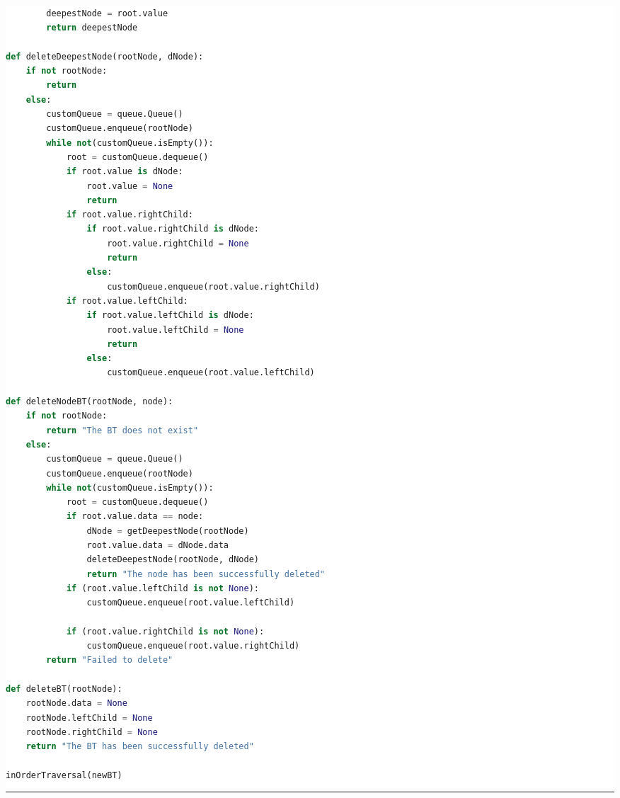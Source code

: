 ```python
        deepestNode = root.value
        return deepestNode

def deleteDeepestNode(rootNode, dNode):
    if not rootNode:
        return
    else:
        customQueue = queue.Queue()
        customQueue.enqueue(rootNode)
        while not(customQueue.isEmpty()):
            root = customQueue.dequeue()
            if root.value is dNode:
                root.value = None
                return
            if root.value.rightChild:
                if root.value.rightChild is dNode:
                    root.value.rightChild = None
                    return
                else:
                    customQueue.enqueue(root.value.rightChild)
            if root.value.leftChild:
                if root.value.leftChild is dNode:
                    root.value.leftChild = None
                    return
                else:
                    customQueue.enqueue(root.value.leftChild)

def deleteNodeBT(rootNode, node):
    if not rootNode:
        return "The BT does not exist"
    else:
        customQueue = queue.Queue()
        customQueue.enqueue(rootNode)
        while not(customQueue.isEmpty()):
            root = customQueue.dequeue()
            if root.value.data == node:
                dNode = getDeepestNode(rootNode)
                root.value.data = dNode.data
                deleteDeepestNode(rootNode, dNode)
                return "The node has been successfully deleted"
            if (root.value.leftChild is not None):
                customQueue.enqueue(root.value.leftChild)
            
            if (root.value.rightChild is not None):
                customQueue.enqueue(root.value.rightChild)
        return "Failed to delete"

def deleteBT(rootNode):
    rootNode.data = None
    rootNode.leftChild = None
    rootNode.rightChild = None
    return "The BT has been successfully deleted" 

inOrderTraversal(newBT)
```

---